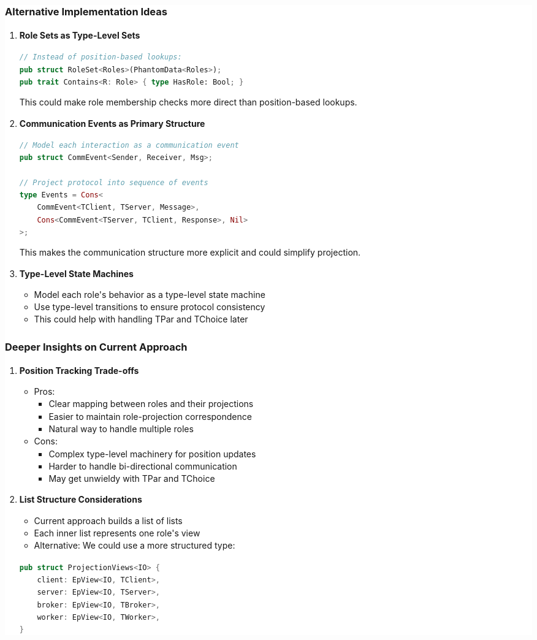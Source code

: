 ### Alternative Implementation Ideas

1. **Role Sets as Type-Level Sets**

   ```rust
   // Instead of position-based lookups:
   pub struct RoleSet<Roles>(PhantomData<Roles>);
   pub trait Contains<R: Role> { type HasRole: Bool; }
   ```

   This could make role membership checks more direct than position-based lookups.

2. **Communication Events as Primary Structure**

   ```rust
   // Model each interaction as a communication event
   pub struct CommEvent<Sender, Receiver, Msg>;
   
   // Project protocol into sequence of events
   type Events = Cons<
       CommEvent<TClient, TServer, Message>,
       Cons<CommEvent<TServer, TClient, Response>, Nil>
   >;
   ```

   This makes the communication structure more explicit and could simplify projection.

3. **Type-Level State Machines**
   - Model each role's behavior as a type-level state machine
   - Use type-level transitions to ensure protocol consistency
   - This could help with handling TPar and TChoice later

### Deeper Insights on Current Approach

1. **Position Tracking Trade-offs**
   - Pros:
     - Clear mapping between roles and their projections
     - Easier to maintain role-projection correspondence
     - Natural way to handle multiple roles
   - Cons:
     - Complex type-level machinery for position updates
     - Harder to handle bi-directional communication
     - May get unwieldy with TPar and TChoice

2. **List Structure Considerations**
   - Current approach builds a list of lists
   - Each inner list represents one role's view
   - Alternative: We could use a more structured type:

   ```rust
   pub struct ProjectionViews<IO> {
       client: EpView<IO, TClient>,
       server: EpView<IO, TServer>,
       broker: EpView<IO, TBroker>,
       worker: EpView<IO, TWorker>,
   }
   ```
